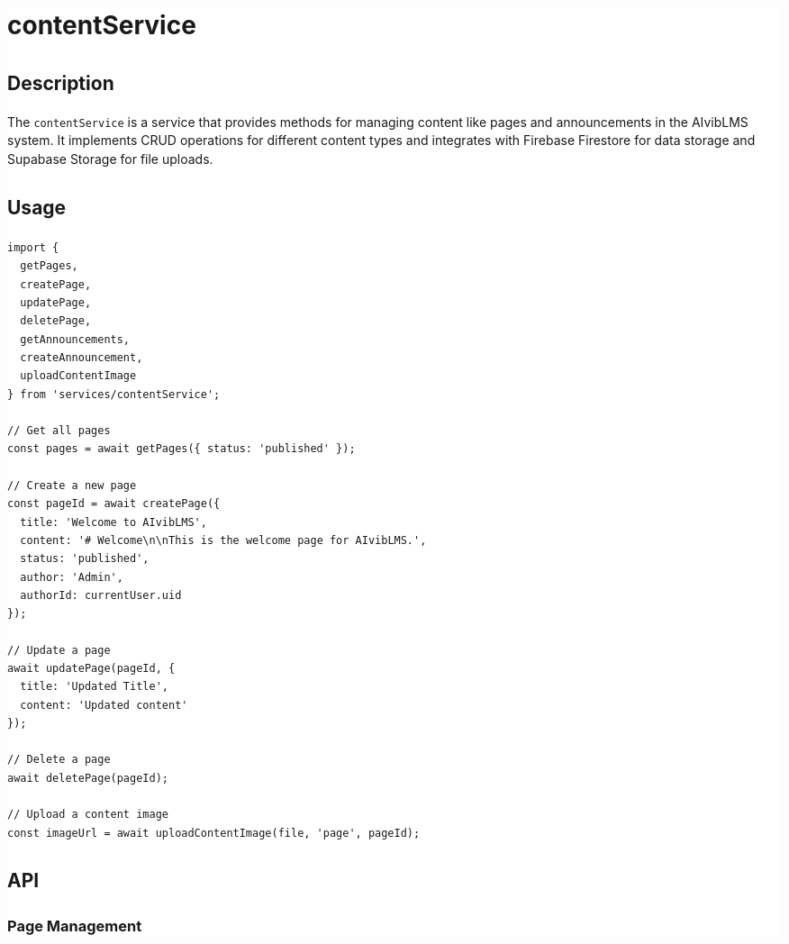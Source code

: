 # contentService

## Description

The `contentService` is a service that provides methods for managing content like pages and announcements in the AIvibLMS system. It implements CRUD operations for different content types and integrates with Firebase Firestore for data storage and Supabase Storage for file uploads.

## Usage

```tsx
import { 
  getPages, 
  createPage, 
  updatePage, 
  deletePage,
  getAnnouncements,
  createAnnouncement,
  uploadContentImage
} from 'services/contentService';

// Get all pages
const pages = await getPages({ status: 'published' });

// Create a new page
const pageId = await createPage({
  title: 'Welcome to AIvibLMS',
  content: '# Welcome\n\nThis is the welcome page for AIvibLMS.',
  status: 'published',
  author: 'Admin',
  authorId: currentUser.uid
});

// Update a page
await updatePage(pageId, {
  title: 'Updated Title',
  content: 'Updated content'
});

// Delete a page
await deletePage(pageId);

// Upload a content image
const imageUrl = await uploadContentImage(file, 'page', pageId);
```

## API

### Page Management
